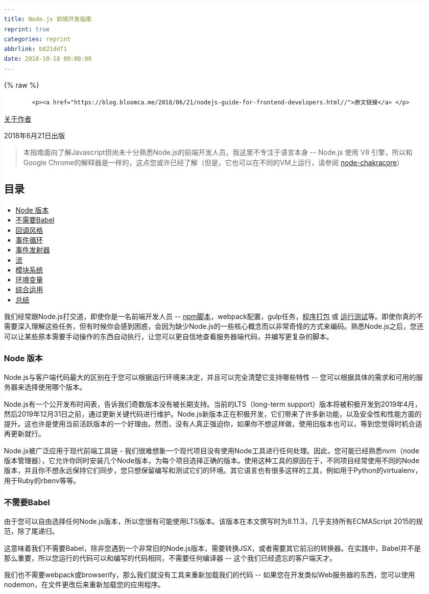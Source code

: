 ```yaml
---
title: Node.js 前端开发指南
reprint: true
categories: reprint
abbrlink: b821ddf1
date: 2018-10-18 00:00:00
---
```


{% raw %}

            <p><a href="https://blog.bloomca.me/2018/06/21/nodejs-guide-for-frontend-developers.html//">原文链接</a> </p>
<p><a href="https://blog.bloomca.me/about">关于作者</a></p>
<p>2018年6月21日出版
​</p>
<blockquote>
<p>本指南面向了解Javascript但尚未十分熟悉Node.js的前端开发人员。我这里不专注于语言本身 -- Node.js 使用 V8 引擎，所以和Google Chrome的解释器是一样的，这点您或许已经了解（但是，它也可以在不同的VM上运行，请参阅 <a href="https://github.com/nodejs/node-chakracore">node-chakracore</a>）</p>
</blockquote>
<h2>目录</h2>
<ul>
<li><a href="https://blog.bloomca.me/2018/06/21/nodejs-guide-for-frontend-developers.html/#node-version">Node 版本</a></li>
<li><a href="https://blog.bloomca.me/2018/06/21/nodejs-guide-for-frontend-developers.html/#no-babel-is-needed">不需要Babel</a></li>
<li><a href="https://blog.bloomca.me/2018/06/21/nodejs-guide-for-frontend-developers.html/#callback-style">回调风格</a></li>
<li><a href="https://blog.bloomca.me/2018/06/21/nodejs-guide-for-frontend-developers.html/#event-loop">事件循环</a></li>
<li><a href="https://blog.bloomca.me/2018/06/21/nodejs-guide-for-frontend-developers.html/#event-emitters">事件发射器</a></li>
<li><a href="https://blog.bloomca.me/2018/06/21/nodejs-guide-for-frontend-developers.html/#streams">流</a></li>
<li><a href="https://blog.bloomca.me/2018/06/21/nodejs-guide-for-frontend-developers.html/#module-system">模块系统</a></li>
<li><a href="https://blog.bloomca.me/2018/06/21/nodejs-guide-for-frontend-developers.html/#environment-variables">环境变量</a></li>
<li><a href="https://blog.bloomca.me/2018/06/21/nodejs-guide-for-frontend-developers.html/#putting-everything-together">综合运用</a></li>
<li><a href="https://blog.bloomca.me/2018/06/21/nodejs-guide-for-frontend-developers.html/#conclusion">总结</a></li>
</ul>
<p>​我们经常跟Node.js打交道，即使你是一名前端开发人员 -- <a href="https://docs.npmjs.com/misc/scripts">npm脚本</a>，webpack配置，gulp任务，<a href="https://webpack.js.org/api/node/">程序打包</a> 或 <a href="https://karma-runner.github.io/2.0/dev/public-api.html">运行测试</a>等。即使你真的不需要深入理解这些任务，但有时候你会感到困惑，会因为缺少Node.js的一些核心概念而以非常奇怪的方式来编码。熟悉Node.js之后，您还可以让某些原本需要手动操作的东西自动执行，让您可以更自信地查看服务器端代码，并​​编写更复杂的脚本。
​</p>
<h3>Node 版本</h3>
<p>Node.js与客户端代码最大的区别在于您可以根据运行环境来决定，并且可以完全清楚它支持哪些特性 -- 您可以根据具体的需求和可用的服务器来选择使用哪个版本。</p>
<p>Node.js有一个公开发布时间表，告诉我们奇数版本没有被长期支持。当前的LTS（long-term support）版本将被积极开发到2019年4月，然后2019年12月31日之前，通过更新关键代码进行维护。Node.js新版本正在积极开发，它们带来了许多新功能，以及安全性和性能方面的提升。这也许是使用当前活跃版本的一个好理由。然而，没有人真正强迫你，如果你不想这样做，使用旧版本也可以，等到您觉得时机合适再更新就行。</p>
<p>Node.js被广泛应用于现代前端工具链 - 我们很难想象一个现代项目没有使用Node工具进行任何处理。因此，您可能已经熟悉nvm（node版本管理器），它允许你同时安装几个Node版本，为每个项目选择正确的版本。使用这种工具的原因在于，不同项目经常使用不同的Node版本，并且你不想永远保持它们同步，您只想保留编写和测试它们的环境。其它语言也有很多这样的工具，例如用于Python的virtualenv，用于Ruby的rbenv等等。</p>
<h3>不需要Babel</h3>
<p>由于您可以自由选择任何Node.js版本，所以您很有可能使用LTS版本。该版本在本文撰写时为8.11.3，几乎支持所有ECMAScript 2015的规范，除了尾递归。</p>
<p>这意味着我们不需要Babel，除非您遇到一个非常旧的Node.js版本，需要转换JSX，或者需要其它前沿的转换器。在实践中，Babel并不是那么重要，所以您运行的代码可以和编写的代码相同，不需要任何编译器 -- 这个我们已经遗忘的客户端天才。</p>
<p>我们也不需要webpack或browserify，那么我们就没有工具来重新加载我们的代码 -- 如果您在开发类似Web服务器的东西，您可以使用nodemon，在文件更改后来重新加载您的应用程序。</p>